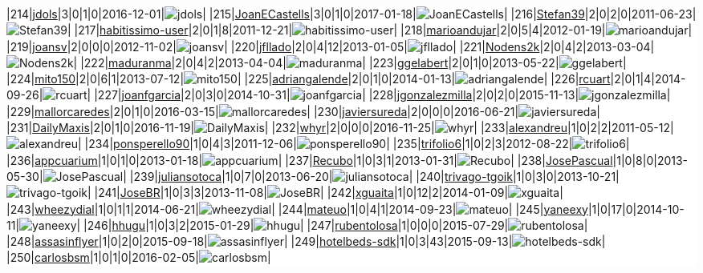 |214|[jdols](https://github.com/jdols)|3|0|1|0|2016-12-01|![jdols](https://avatars3.githubusercontent.com/u/24292731)|
|215|[JoanECastells](https://github.com/JoanECastells)|3|0|1|0|2017-01-18|![JoanECastells](https://avatars1.githubusercontent.com/u/25203521)|
|216|[Stefan39](https://github.com/Stefan39)|2|0|2|0|2011-06-23|![Stefan39](https://avatars2.githubusercontent.com/u/869835)|
|217|[habitissimo-user](https://github.com/habitissimo-user)|2|0|1|8|2011-12-21|![habitissimo-user](https://avatars2.githubusercontent.com/u/1277709)|
|218|[marioandujar](https://github.com/marioandujar)|2|0|5|4|2012-01-19|![marioandujar](https://avatars2.githubusercontent.com/u/1355051)|
|219|[joansv](https://github.com/joansv)|2|0|0|0|2012-11-02|![joansv](https://avatars0.githubusercontent.com/u/2711724)|
|220|[jfllado](https://github.com/jfllado)|2|0|4|12|2013-01-05|![jfllado](https://avatars3.githubusercontent.com/u/3191765)|
|221|[Nodens2k](https://github.com/Nodens2k)|2|0|4|2|2013-03-04|![Nodens2k](https://avatars1.githubusercontent.com/u/3763510)|
|222|[maduranma](https://github.com/maduranma)|2|0|4|2|2013-04-04|![maduranma](https://avatars2.githubusercontent.com/u/4058702)|
|223|[ggelabert](https://github.com/ggelabert)|2|0|1|0|2013-05-22|![ggelabert](https://avatars0.githubusercontent.com/u/4498305)|
|224|[mito150](https://github.com/mito150)|2|0|6|1|2013-07-12|![mito150](https://avatars1.githubusercontent.com/u/4999290)|
|225|[adriangalende](https://github.com/adriangalende)|2|0|1|0|2014-01-13|![adriangalende](https://avatars1.githubusercontent.com/u/6392328)|
|226|[rcuart](https://github.com/rcuart)|2|0|1|4|2014-09-26|![rcuart](https://avatars2.githubusercontent.com/u/8933817)|
|227|[joanfgarcia](https://github.com/joanfgarcia)|2|0|3|0|2014-10-31|![joanfgarcia](https://avatars0.githubusercontent.com/u/9485003)|
|228|[jgonzalezmilla](https://github.com/jgonzalezmilla)|2|0|2|0|2015-11-13|![jgonzalezmilla](https://avatars0.githubusercontent.com/u/15832659)|
|229|[mallorcaredes](https://github.com/mallorcaredes)|2|0|1|0|2016-03-15|![mallorcaredes](https://avatars3.githubusercontent.com/u/17846630)|
|230|[javiersureda](https://github.com/javiersureda)|2|0|0|0|2016-06-21|![javiersureda](https://avatars0.githubusercontent.com/u/20067995)|
|231|[DailyMaxis](https://github.com/DailyMaxis)|2|0|1|0|2016-11-19|![DailyMaxis](https://avatars0.githubusercontent.com/u/23585394)|
|232|[whyr](https://github.com/whyr)|2|0|0|0|2016-11-25|![whyr](https://avatars1.githubusercontent.com/u/23739950)|
|233|[alexandreu](https://github.com/alexandreu)|1|0|2|2|2011-05-12|![alexandreu](https://avatars0.githubusercontent.com/u/784884)|
|234|[ponsperello90](https://github.com/ponsperello90)|1|0|4|3|2011-12-06|![ponsperello90](https://avatars1.githubusercontent.com/u/1244511)|
|235|[trifolio6](https://github.com/trifolio6)|1|0|2|3|2012-08-22|![trifolio6](https://avatars2.githubusercontent.com/u/2195613)|
|236|[appcuarium](https://github.com/appcuarium)|1|0|1|0|2013-01-18|![appcuarium](https://avatars2.githubusercontent.com/u/3310763)|
|237|[Recubo](https://github.com/Recubo)|1|0|3|1|2013-01-31|![Recubo](https://avatars0.githubusercontent.com/u/3437516)|
|238|[JosePascual](https://github.com/JosePascual)|1|0|8|0|2013-05-30|![JosePascual](https://avatars2.githubusercontent.com/u/4570798)|
|239|[juliansotoca](https://github.com/juliansotoca)|1|0|7|0|2013-06-20|![juliansotoca](https://avatars2.githubusercontent.com/u/4749857)|
|240|[trivago-tgoik](https://github.com/trivago-tgoik)|1|0|3|0|2013-10-21|![trivago-tgoik](https://avatars2.githubusercontent.com/u/5736471)|
|241|[JoseBR](https://github.com/JoseBR)|1|0|3|3|2013-11-08|![JoseBR](https://avatars0.githubusercontent.com/u/5889321)|
|242|[xguaita](https://github.com/xguaita)|1|0|12|2|2014-01-09|![xguaita](https://avatars1.githubusercontent.com/u/6357753)|
|243|[wheezydial](https://github.com/wheezydial)|1|0|1|1|2014-06-21|![wheezydial](https://avatars1.githubusercontent.com/u/7949667)|
|244|[mateuo](https://github.com/mateuo)|1|0|4|1|2014-09-23|![mateuo](https://avatars2.githubusercontent.com/u/8875087)|
|245|[yaneexy](https://github.com/yaneexy)|1|0|17|0|2014-10-11|![yaneexy](https://avatars2.githubusercontent.com/u/9148666)|
|246|[hhugu](https://github.com/hhugu)|1|0|3|2|2015-01-29|![hhugu](https://avatars1.githubusercontent.com/u/10749998)|
|247|[rubentolosa](https://github.com/rubentolosa)|1|0|0|0|2015-07-29|![rubentolosa](https://avatars0.githubusercontent.com/u/13555359)|
|248|[assasinflyer](https://github.com/assasinflyer)|1|0|2|0|2015-09-18|![assasinflyer](https://avatars2.githubusercontent.com/u/14348062)|
|249|[hotelbeds-sdk](https://github.com/hotelbeds-sdk)|1|0|3|43|2015-09-13|![hotelbeds-sdk](https://avatars3.githubusercontent.com/u/14262598)|
|250|[carlosbsm](https://github.com/carlosbsm)|1|0|1|0|2016-02-05|![carlosbsm](https://avatars1.githubusercontent.com/u/17082332)|